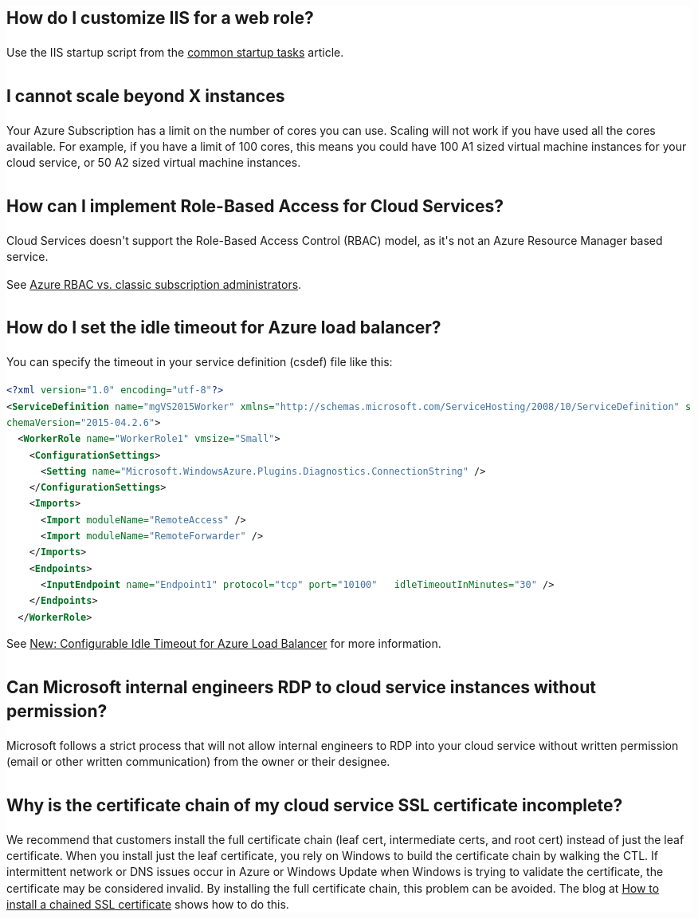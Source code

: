 ## How do I customize IIS for a web role?
Use the IIS startup script from the [common startup tasks](cloud-services-startup-tasks-common.md#configure-iis-startup-with-appcmdexe) article.

## I cannot scale beyond X instances
Your Azure Subscription has a limit on the number of cores you can use. Scaling will not work if you have used all the cores available. For example, if you have a limit of 100 cores, this means you could have 100 A1 sized virtual machine instances for your cloud service, or 50 A2 sized virtual machine instances.

## How can I implement Role-Based Access for Cloud Services?
Cloud Services doesn't support the Role-Based Access Control (RBAC) model, as it's not an Azure Resource Manager based service.

See [Azure RBAC vs. classic subscription administrators](../active-directory/role-based-access-control-what-is.md#azure-rbac-vs-classic-subscription-administrators).

## How do I set the idle timeout for Azure load balancer?
You can specify the timeout in your service definition (csdef) file like this:

```xml
<?xml version="1.0" encoding="utf-8"?>
<ServiceDefinition name="mgVS2015Worker" xmlns="http://schemas.microsoft.com/ServiceHosting/2008/10/ServiceDefinition" schemaVersion="2015-04.2.6">
  <WorkerRole name="WorkerRole1" vmsize="Small">
    <ConfigurationSettings>
      <Setting name="Microsoft.WindowsAzure.Plugins.Diagnostics.ConnectionString" />
    </ConfigurationSettings>
    <Imports>
      <Import moduleName="RemoteAccess" />
      <Import moduleName="RemoteForwarder" />
    </Imports>
    <Endpoints>
      <InputEndpoint name="Endpoint1" protocol="tcp" port="10100"   idleTimeoutInMinutes="30" />
    </Endpoints>
  </WorkerRole>
```
See [New: Configurable Idle Timeout for Azure Load Balancer](https://azure.microsoft.com/blog/new-configurable-idle-timeout-for-azure-load-balancer/) for more information.

## Can Microsoft internal engineers RDP to cloud service instances without permission?
Microsoft follows a strict process that will not allow internal engineers to RDP into your cloud service without written permission (email or other written communication) from the owner or their designee.

## Why is the certificate chain of my cloud service SSL certificate incomplete?
We recommend that customers install the full certificate chain (leaf cert, intermediate certs, and root cert) instead of just the leaf certificate. When you install just the leaf certificate, you rely on Windows to build the certificate chain by walking the CTL. If intermittent network or DNS issues occur in Azure or Windows Update when Windows is trying to validate the certificate, the certificate may be considered invalid. By installing the full certificate chain, this problem can be avoided. The blog at [How to install a chained SSL certificate](https://blogs.msdn.microsoft.com/azuredevsupport/2010/02/24/how-to-install-a-chained-ssl-certificate/) shows how to do this.

